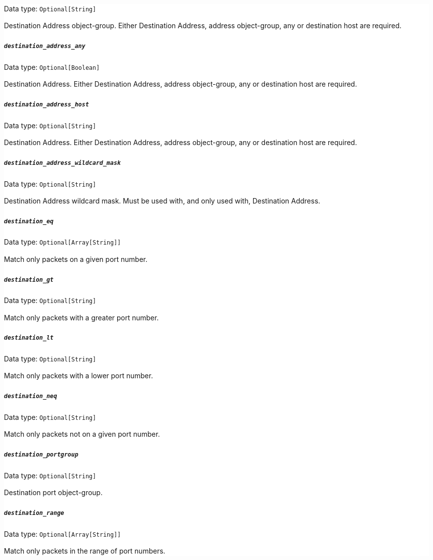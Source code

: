 Data type: `Optional[String]`

Destination Address object-group. Either Destination Address, address object-group, any or destination host are required.

##### `destination_address_any`

Data type: `Optional[Boolean]`

Destination Address. Either Destination Address, address object-group, any or destination host are required.

##### `destination_address_host`

Data type: `Optional[String]`

Destination Address. Either Destination Address, address object-group, any or destination host are required.

##### `destination_address_wildcard_mask`

Data type: `Optional[String]`

Destination Address wildcard mask. Must be used with, and only used with, Destination Address.

##### `destination_eq`

Data type: `Optional[Array[String]]`

Match only packets on a given port number.

##### `destination_gt`

Data type: `Optional[String]`

Match only packets with a greater port number.

##### `destination_lt`

Data type: `Optional[String]`

Match only packets with a lower port number.

##### `destination_neq`

Data type: `Optional[String]`

Match only packets not on a given port number.

##### `destination_portgroup`

Data type: `Optional[String]`

Destination port object-group.

##### `destination_range`

Data type: `Optional[Array[String]]`

Match only packets in the range of port numbers.
